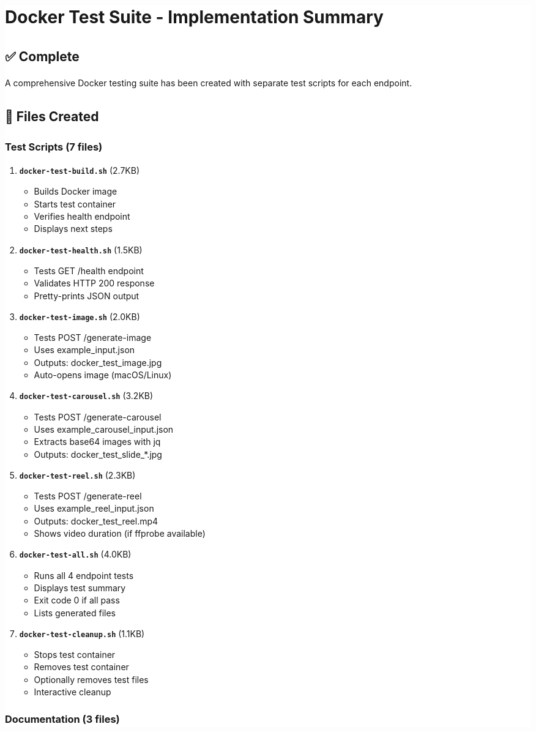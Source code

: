 # Docker Test Suite - Implementation Summary

## ✅ Complete

A comprehensive Docker testing suite has been created with separate test scripts for each endpoint.

## 📁 Files Created

### Test Scripts (7 files)

1. **`docker-test-build.sh`** (2.7KB)
   - Builds Docker image
   - Starts test container
   - Verifies health endpoint
   - Displays next steps

2. **`docker-test-health.sh`** (1.5KB)
   - Tests GET /health endpoint
   - Validates HTTP 200 response
   - Pretty-prints JSON output

3. **`docker-test-image.sh`** (2.0KB)
   - Tests POST /generate-image
   - Uses example_input.json
   - Outputs: docker_test_image.jpg
   - Auto-opens image (macOS/Linux)

4. **`docker-test-carousel.sh`** (3.2KB)
   - Tests POST /generate-carousel
   - Uses example_carousel_input.json
   - Extracts base64 images with jq
   - Outputs: docker_test_slide_*.jpg

5. **`docker-test-reel.sh`** (2.3KB)
   - Tests POST /generate-reel
   - Uses example_reel_input.json
   - Outputs: docker_test_reel.mp4
   - Shows video duration (if ffprobe available)

6. **`docker-test-all.sh`** (4.0KB)
   - Runs all 4 endpoint tests
   - Displays test summary
   - Exit code 0 if all pass
   - Lists generated files

7. **`docker-test-cleanup.sh`** (1.1KB)
   - Stops test container
   - Removes test container
   - Optionally removes test files
   - Interactive cleanup

### Documentation (3 files)
